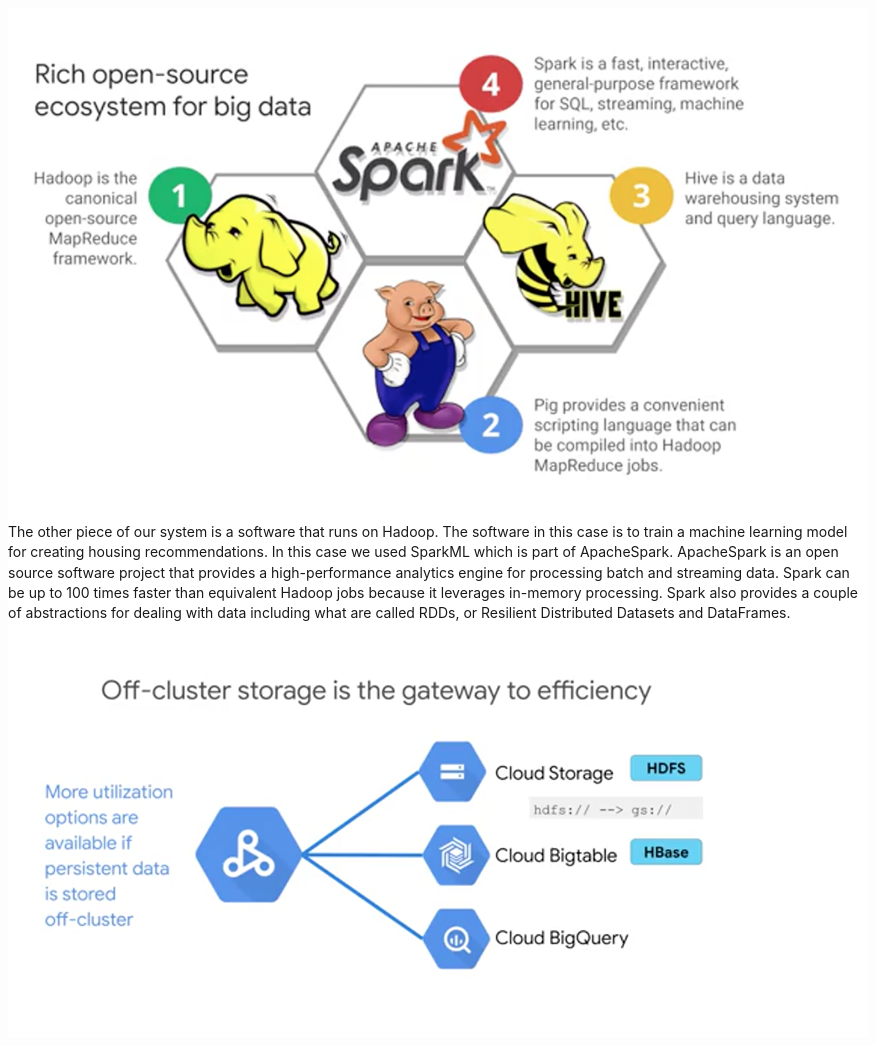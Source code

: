 ![week_2_recommender_systems_with_cloud_sql_and_spar/screen_shot_20201114_at_233236.png](week_2_recommender_systems_with_cloud_sql_and_spar/screen_shot_20201114_at_233236.png)

The other piece of our system is a software that runs on Hadoop. The software in this case is to train a machine learning model for creating housing recommendations. In this case we used SparkML which is part of ApacheSpark. ApacheSpark is an open source software project that provides a high-performance analytics engine for processing batch and streaming data. Spark can be up to 100 times faster than equivalent Hadoop jobs because it leverages in-memory processing. Spark also provides a couple of abstractions for dealing with data including what are called RDDs, or Resilient Distributed Datasets and DataFrames.

![week_2_recommender_systems_with_cloud_sql_and_spar/screen_shot_20201114_at_235126.png](week_2_recommender_systems_with_cloud_sql_and_spar/screen_shot_20201114_at_235126.png)
